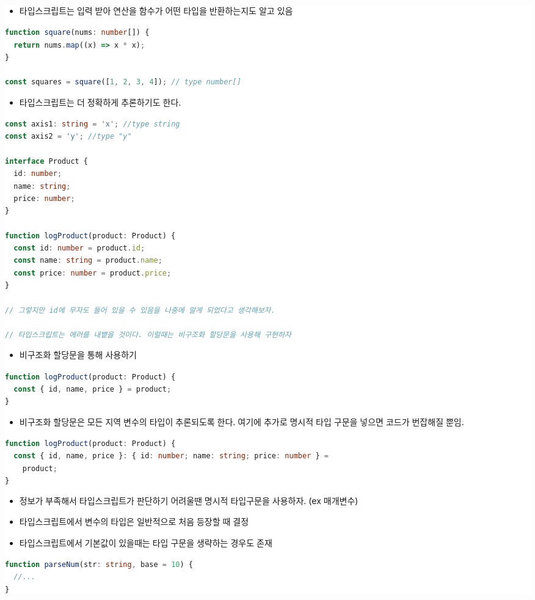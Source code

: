 - 타입스크립트는 입력 받아 연산을 함수가 어떤 타입을 반환하는지도 알고 있음

```ts
function square(nums: number[]) {
  return nums.map((x) => x * x);
}

const squares = square([1, 2, 3, 4]); // type number[]
```

- 타입스크립트는 더 정확하게 추론하기도 한다.

```ts
const axis1: string = 'x'; //type string
const axis2 = 'y'; //type "y"

interface Product {
  id: number;
  name: string;
  price: number;
}

function logProduct(product: Product) {
  const id: number = product.id;
  const name: string = product.name;
  const price: number = product.price;
}

// 그렇지만 id에 무자도 들어 있을 수 있음을 나중에 알게 되었다고 생각해보자.

// 타입스크립트는 에러를 내뱉을 것이다. 이럴때는 비구조화 할당문을 사용해 구현하자
```

- 비구조화 할당문을 통해 사용하기

```ts
function logProduct(product: Product) {
  const { id, name, price } = product;
}
```

- 비구조화 할당문은 모든 지역 변수의 타입이 추론되도록 한다. 여기에 추가로 명시적 타입 구문을 넣으면 코드가 번잡해질 뿐임.

```ts
function logProduct(product: Product) {
  const { id, name, price }: { id: number; name: string; price: number } =
    product;
}
```

- 정보가 부족해서 타입스크립트가 판단하기 어려울땐 명시적 타입구문을 사용하자. (ex 매개변수)

- 타입스크립트에서 변수의 타입은 일반적으로 처음 등장할 때 결정

- 타입스크립트에서 기본값이 있을때는 타입 구문을 생략하는 경우도 존재

```ts
function parseNum(str: string, base = 10) {
  //...
}
```
